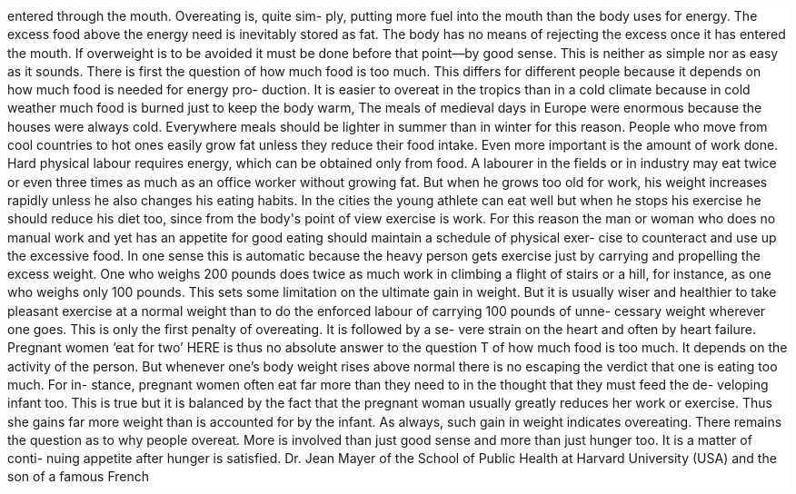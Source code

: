 entered through the mouth. Overeating is, quite sim- 
ply, putting more fuel into the mouth than the body 
uses for energy. The excess food above the energy 
need is inevitably stored as fat. The body has no 
means of rejecting the excess once it has entered 
the mouth. If overweight is to be avoided it must be 
done before that point—by good sense. 
This is neither as simple nor as easy as it sounds. 
There is first the question of how much food is too 
much. This differs for different people because it 
depends on how much food is needed for energy pro- 
duction. It is easier to overeat in the tropics than 
in a cold climate because in cold weather much food 
is burned just to keep the body warm, The meals of 
medieval days in Europe were enormous because the 
houses were always cold. Everywhere meals should 
be lighter in summer than in winter for this reason. 
People who move from cool countries to hot ones 
easily grow fat unless they reduce their food intake. 
Even more important is the amount of work done. 
Hard physical labour requires energy, which can be 
obtained only from food. A labourer in the fields or 
in industry may eat twice or even three times as 
much as an office worker without growing fat. But 
when he grows too old for work, his weight increases 
rapidly unless he also changes his eating habits. 
In the cities the young athlete can eat well but 
when he stops his exercise he should reduce his diet 
too, since from the body's point of view exercise is 
work. For this reason the man or woman who does 
no manual work and yet has an appetite for good 
eating should maintain a schedule of physical exer- 
cise to counteract and use up the excessive food. In 
one sense this is automatic because the heavy person 
gets exercise just by carrying and propelling the 
excess weight. One who weighs 200 pounds does twice 
as much work in climbing a flight of stairs or a hill, 
for instance, as one who weighs only 100 pounds. 
This sets some limitation on the ultimate gain in 
weight. But it is usually wiser and healthier to take 
pleasant exercise at a normal weight than to do the 
enforced labour of carrying 100 pounds of unne- 
cessary weight wherever one goes. This is only the 
first penalty of overeating. It is followed by a se- 
vere strain on the heart and often by heart failure. 
Pregnant women ‘eat for two’ 
HERE is thus no absolute answer to the question 
T of how much food is too much. It depends on 
the activity of the person. But whenever one’s 
body weight rises above normal there is no escaping 
the verdict that one is eating too much. For in- 
stance, pregnant women often eat far more than they 
need to in the thought that they must feed the de- 
veloping infant too. This is true but it is balanced 
by the fact that the pregnant woman usually greatly 
reduces her work or exercise. Thus she gains far 
more weight than is accounted for by the infant. As 
always, such gain in weight indicates overeating. 
There remains the question as to why people 
overeat. More is involved than just good sense and 
more than just hunger too. It is a matter of conti- 
nuing appetite after hunger is satisfied. Dr. Jean 
Mayer of the School of Public Health at Harvard 
University (USA) and the son of a famous French 